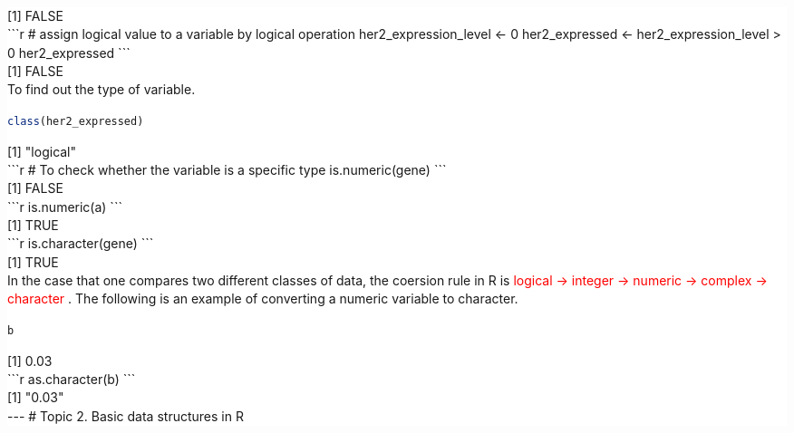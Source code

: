 <div class='r_output'> [1] FALSE
</div>
```r
# assign logical value to a variable by logical operation
her2_expression_level <- 0
her2_expressed <- her2_expression_level > 0
her2_expressed
```

<div class='r_output'> [1] FALSE
</div>
To find out the type of variable.

```r
class(her2_expressed)
```

<div class='r_output'> [1] "logical"
</div>
```r
# To check whether the variable is a specific type
is.numeric(gene)
```

<div class='r_output'> [1] FALSE
</div>
```r
is.numeric(a)
```

<div class='r_output'> [1] TRUE
</div>
```r
is.character(gene)
```

<div class='r_output'> [1] TRUE
</div>
In the case that one compares two different classes of data, the coersion rule in R is <font color='red'>logical -> integer -> numeric -> complex -> character</font> . The following is an example of converting a numeric variable to character.



```r
b
```

<div class='r_output'> [1] 0.03
</div>
```r
as.character(b)
```

<div class='r_output'> [1] "0.03"
</div>
---
# Topic 2. Basic data structures in R
